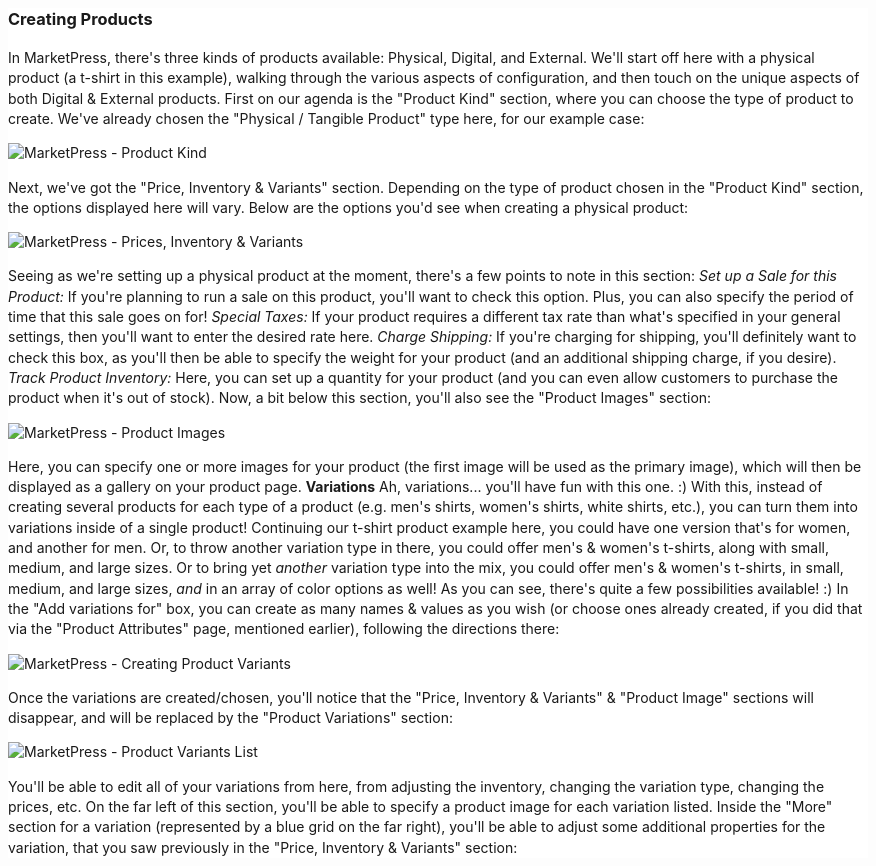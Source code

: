 
### Creating Products

In MarketPress, there's three kinds of products available: Physical, Digital, and External. We'll start off here with a physical product (a t-shirt in this example), walking through the various aspects of configuration, and then touch on the unique aspects of both Digital & External products. First on our agenda is the "Product Kind" section, where you can choose the type of product to create. We've already chosen the "Physical / Tangible Product" type here, for our example case: 

![MarketPress - Product Kind](https://premium.wpmudev.org/wp-content/uploads/2010/06/mp-3006-product-kind.png)

 Next, we've got the "Price, Inventory & Variants" section. Depending on the type of product chosen in the "Product Kind" section, the options displayed here will vary. Below are the options you'd see when creating a physical product: 

![MarketPress - Prices, Inventory & Variants](https://premium.wpmudev.org/wp-content/uploads/2010/06/mp-3006-price-inventory.png)

 Seeing as we're setting up a physical product at the moment, there's a few points to note in this section: _Set up a Sale for this Product:_ If you're planning to run a sale on this product, you'll want to check this option. Plus, you can also specify the period of time that this sale goes on for! _Special Taxes:_ If your product requires a different tax rate than what's specified in your general settings, then you'll want to enter the desired rate here. _Charge Shipping:_ If you're charging for shipping, you'll definitely want to check this box, as you'll then be able to specify the weight for your product (and an additional shipping charge, if you desire). _Track Product Inventory:_ Here, you can set up a quantity for your product (and you can even allow customers to purchase the product when it's out of stock). Now, a bit below this section, you'll also see the "Product Images" section: 

![MarketPress - Product Images](https://premium.wpmudev.org/wp-content/uploads/2010/06/mp-3006-product-images.png)

 Here, you can specify one or more images for your product (the first image will be used as the primary image), which will then be displayed as a gallery on your product page. **Variations** Ah, variations... you'll have fun with this one. :) With this, instead of creating several products for each type of a product (e.g. men's shirts, women's shirts, white shirts, etc.), you can turn them into variations inside of a single product! Continuing our t-shirt product example here, you could have one version that's for women, and another for men. Or, to throw another variation type in there, you could offer men's & women's t-shirts, along with small, medium, and large sizes. Or to bring yet _another_ variation type into the mix, you could offer men's & women's t-shirts, in small, medium, and large sizes, _and_ in an array of color options as well! As you can see, there's quite a few possibilities available! :) In the "Add variations for" box, you can create as many names & values as you wish (or choose ones already created, if you did that via the "Product Attributes" page, mentioned earlier), following the directions there: 

![MarketPress - Creating Product Variants](https://premium.wpmudev.org/wp-content/uploads/2010/06/mp-3006-product-variants-create.png)

 Once the variations are created/chosen, you'll notice that the "Price, Inventory & Variants" & "Product Image" sections will disappear, and will be replaced by the "Product Variations" section: 

![MarketPress - Product Variants List](https://premium.wpmudev.org/wp-content/uploads/2010/06/mp-3006-product-variants-list.png)

 You'll be able to edit all of your variations from here, from adjusting the inventory, changing the variation type, changing the prices, etc. On the far left of this section, you'll be able to specify a product image for each variation listed. Inside the "More" section for a variation (represented by a blue grid on the far right), you'll be able to adjust some additional properties for the variation, that you saw previously in the "Price, Inventory & Variants" section: 
